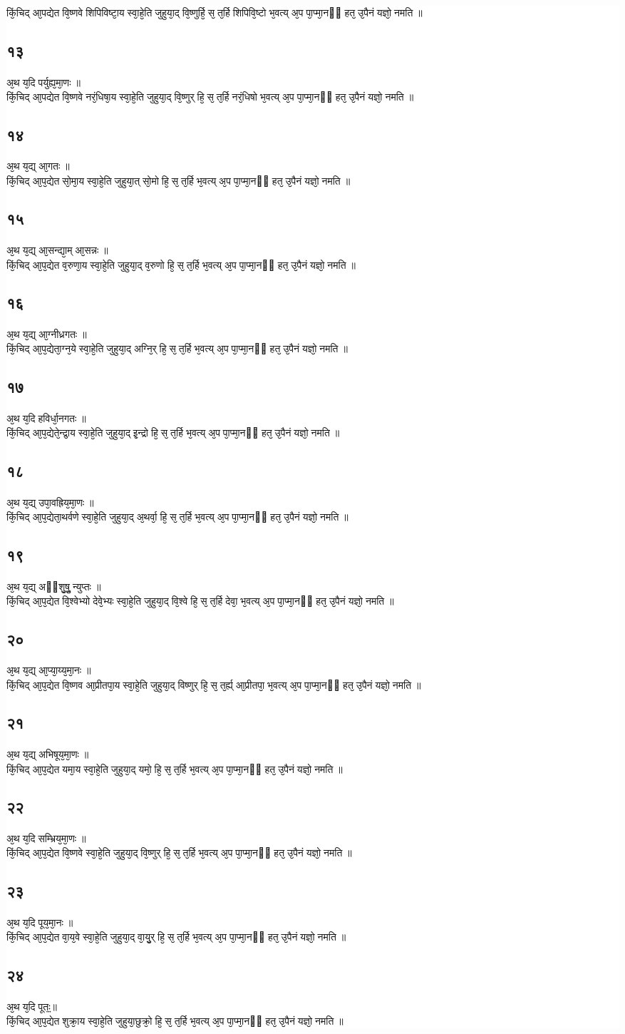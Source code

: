 किं᳘चिद् आ᳘पद्येत वि᳘ष्णवे शिपिविष्टा᳘य स्वा᳘हे᳘ति जुहुया᳘द् वि᳘ष्णुर्हि᳘ स᳘ त᳘र्हि शिपिवि᳘ष्टो भ᳘वत्य् अ᳘प पा᳘प्मा᳘नᳫं हत᳘ उ᳘पैनं यज्ञो᳘ नमति ॥  
## १३
अ᳘थ य᳘दि पर्युह्य᳘मा᳘णः ॥  
किं᳘चिद् आ᳘पद्येत वि᳘ष्णवे नरं᳘धिषा᳘य स्वा᳘हे᳘ति जुहुया᳘द् वि᳘ष्णुर् हि᳘ स᳘ त᳘र्हि नरं᳘धिषो भ᳘वत्य् अ᳘प पा᳘प्मा᳘नᳫं हत᳘ उ᳘पैनं यज्ञो᳘ नमति ॥  
## १४
अ᳘थ य᳘द्य् आ᳘गतः ॥  
किं᳘चिद् आ᳘प᳘द्येत सो᳘मा᳘य स्वा᳘हे᳘ति जुहुया᳘त् सो᳘मो हि᳘ स᳘ त᳘र्हि भ᳘वत्य् अ᳘प पा᳘प्मा᳘नᳫं हत᳘ उ᳘पैनं यज्ञो᳘ नमति ॥  
## १५
अ᳘थ य᳘द्य् आ᳘सन्द्या᳘म् आ᳘सन्नः ॥  
किं᳘चिद् आ᳘प᳘द्येत व᳘रुणा᳘य स्वा᳘हे᳘ति जुहुया᳘द् व᳘रुणो हि᳘ स᳘ त᳘र्हि भ᳘वत्य् अ᳘प पा᳘प्मा᳘नᳫं हत᳘ उ᳘पैनं यज्ञो᳘ नमति ॥  
## १६
अ᳘थ य᳘द्य् आ᳘ग्नीध्रगतः ॥  
किं᳘चिद् आ᳘प᳘द्येता᳘ग्न᳘ये स्वा᳘हे᳘ति जुहुया᳘द् अग्नि᳘र् हि᳘ स᳘ त᳘र्हि भ᳘वत्य् अ᳘प पा᳘प्मा᳘नᳫं हत᳘ उ᳘पैनं यज्ञो᳘ नमति ॥  
## १७
अ᳘थ य᳘दि हविर्धा᳘नगतः ॥  
किं᳘चिद् आ᳘प᳘द्येते᳘न्द्रा᳘य स्वा᳘हे᳘ति जुहुया᳘द् इ᳘न्द्रो हि᳘ स᳘ त᳘र्हि भ᳘वत्य् अ᳘प पा᳘प्मा᳘नᳫं हत᳘ उ᳘पैनं यज्ञो᳘ नमति ॥  
## १८
अ᳘थ य᳘द्य् उपा᳘वह्रिय᳘मा᳘णः ॥  
किं᳘चिद् आ᳘प᳘द्येता᳘थर्वणे स्वा᳘हे᳘ति जुहुया᳘द् अ᳘थर्वा᳘ हि᳘ स᳘ त᳘र्हि भ᳘वत्य् अ᳘प पा᳘प्मा᳘नᳫं हत᳘ उ᳘पैनं यज्ञो᳘ नमति ॥  
## १९
अ᳘थ य᳘द्य् अᳫंशु᳘षुॗ न्युप्तः ॥  
किं᳘चिद् आ᳘प᳘द्येत वि᳘श्वेभ्यो देवे᳘भ्यः स्वा᳘हे᳘ति जुहुया᳘द् वि᳘श्वे हि᳘ स᳘ त᳘र्हि देवा᳘ भ᳘वत्य् अ᳘प पा᳘प्मा᳘नᳫं हत᳘ उ᳘पैनं यज्ञो᳘ नमति ॥  
## २०
अ᳘थ य᳘द्य् आ᳘प्या᳘य्य᳘मा᳘नः ॥  
किं᳘चिद् आ᳘प᳘द्येत वि᳘ष्णव आ᳘प्रीतपा᳘य स्वा᳘हे᳘ति जुहुया᳘द् विष्णुर् हि᳘ स᳘ त᳘र्ह्य् आ᳘प्रीतपा᳘ भ᳘वत्य् अ᳘प पा᳘प्मा᳘नᳫं हत᳘ उ᳘पैनं यज्ञो᳘ नमति ॥  
## २१
अ᳘थ य᳘द्य् अभिषूय᳘मा᳘णः ॥  
किं᳘चिद् आ᳘प᳘द्येत यमा᳘य स्वा᳘हे᳘ति जुहुया᳘द् यमो᳘ हि᳘ स᳘ त᳘र्हि भ᳘वत्य् अ᳘प पा᳘प्मा᳘नᳫं हत᳘ उ᳘पैनं यज्ञो᳘ नमति ॥  
## २२
अ᳘थ य᳘दि सम्भ्रिय᳘मा᳘णः ॥  
किं᳘चिद् आ᳘प᳘द्येत वि᳘ष्णवे स्वा᳘हे᳘ति जुहुया᳘द् वि᳘ष्णुर् हि᳘ स᳘ त᳘र्हि भ᳘वत्य् अ᳘प पा᳘प्मा᳘नᳫं हत᳘ उ᳘पैनं यज्ञो᳘ नमति ॥  
## २३
अ᳘थ य᳘दि पूय᳘मा᳘नः ॥  
किं᳘चिद् आ᳘प᳘द्येत वा᳘य᳘वे स्वा᳘हे᳘ति जुहुया᳘द् वा᳘यु᳘र् हि᳘ स᳘ त᳘र्हि भ᳘वत्य् अ᳘प पा᳘प्मा᳘नᳫं हत᳘ उ᳘पैनं यज्ञो᳘ नमति ॥  
## २४
अ᳘थ य᳘दि पूतः᳟॥  
किं᳘चिद् आ᳘प᳘द्येत शुक्रा᳘य स्वा᳘हे᳘ति जुहुया᳘छुक्रो᳘ हि᳘ स᳘ त᳘र्हि भ᳘वत्य् अ᳘प पा᳘प्मा᳘नᳫं हत᳘ उ᳘पैनं यज्ञो᳘ नमति ॥  
